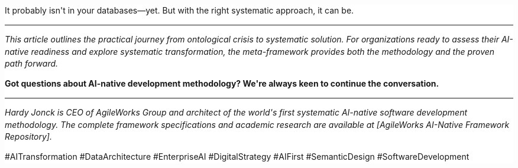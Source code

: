 It probably isn't in your databases—yet. But with the right systematic approach, it can be.

---

*This article outlines the practical journey from ontological crisis to systematic solution. For organizations ready to assess their AI-native readiness and explore systematic transformation, the meta-framework provides both the methodology and the proven path forward.*

**Got questions about AI-native development methodology? We're always keen to continue the conversation.**

---

*Hardy Jonck is CEO of AgileWorks Group and architect of the world's first systematic AI-native software development methodology. The complete framework specifications and academic research are available at [AgileWorks AI-Native Framework Repository].*

#AITransformation #DataArchitecture #EnterpriseAI #DigitalStrategy #AIFirst #SemanticDesign #SoftwareDevelopment